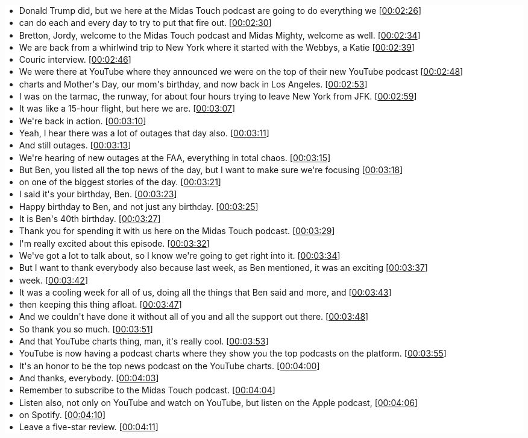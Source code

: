 *  Donald Trump did, but we here at the Midas Touch podcast are going to do everything we [[00:02:26](https://www.youtube.com/watch?v=aCcbT-sC-9Y&t=146.64000000000001s)]
*  can do each and every day to try to put that fire out. [[00:02:30](https://www.youtube.com/watch?v=aCcbT-sC-9Y&t=150.84s)]
*  Bretton, Jordy, welcome to the Midas Touch podcast and Midas Mighty, welcome as well. [[00:02:34](https://www.youtube.com/watch?v=aCcbT-sC-9Y&t=154.36s)]
*  We are back from a whirlwind trip to New York where it started with the Webbys, a Katie [[00:02:39](https://www.youtube.com/watch?v=aCcbT-sC-9Y&t=159.62s)]
*  Couric interview. [[00:02:46](https://www.youtube.com/watch?v=aCcbT-sC-9Y&t=166.08s)]
*  We were there at YouTube where they announced we were on the top of their new YouTube podcast [[00:02:48](https://www.youtube.com/watch?v=aCcbT-sC-9Y&t=168.08s)]
*  charts and Mother's Day, our mom's birthday, and now back in Los Angeles. [[00:02:53](https://www.youtube.com/watch?v=aCcbT-sC-9Y&t=173.28s)]
*  I was on the tarmac, the runway, for about four hours trying to leave New York from JFK. [[00:02:59](https://www.youtube.com/watch?v=aCcbT-sC-9Y&t=179.96s)]
*  It was like a 15-hour flight, but here we are. [[00:03:07](https://www.youtube.com/watch?v=aCcbT-sC-9Y&t=187.32000000000002s)]
*  We're back in action. [[00:03:10](https://www.youtube.com/watch?v=aCcbT-sC-9Y&t=190.04000000000002s)]
*  Yeah, I hear there was a lot of outages that day also. [[00:03:11](https://www.youtube.com/watch?v=aCcbT-sC-9Y&t=191.04000000000002s)]
*  And still outages. [[00:03:13](https://www.youtube.com/watch?v=aCcbT-sC-9Y&t=193.64000000000001s)]
*  We're hearing of new outages at the FAA, everything in total chaos. [[00:03:15](https://www.youtube.com/watch?v=aCcbT-sC-9Y&t=195.2s)]
*  But Ben, you listed all the top news of the day, but I want to make sure we're focusing [[00:03:18](https://www.youtube.com/watch?v=aCcbT-sC-9Y&t=198.79999999999998s)]
*  on one of the biggest stories of the day. [[00:03:21](https://www.youtube.com/watch?v=aCcbT-sC-9Y&t=201.88s)]
*  I said it's your birthday, Ben. [[00:03:23](https://www.youtube.com/watch?v=aCcbT-sC-9Y&t=203.48s)]
*  Happy birthday to Ben, and not just any birthday. [[00:03:25](https://www.youtube.com/watch?v=aCcbT-sC-9Y&t=205.16s)]
*  It is Ben's 40th birthday. [[00:03:27](https://www.youtube.com/watch?v=aCcbT-sC-9Y&t=207.67999999999998s)]
*  Thank you for spending it with us here on the Midas Touch podcast. [[00:03:29](https://www.youtube.com/watch?v=aCcbT-sC-9Y&t=209.55999999999997s)]
*  I'm really excited about this episode. [[00:03:32](https://www.youtube.com/watch?v=aCcbT-sC-9Y&t=212.72s)]
*  We've got a lot to talk about, so I know we're going to get right into it. [[00:03:34](https://www.youtube.com/watch?v=aCcbT-sC-9Y&t=214.67999999999998s)]
*  But I want to thank everybody also because last week, as Ben mentioned, it was an exciting [[00:03:37](https://www.youtube.com/watch?v=aCcbT-sC-9Y&t=217.56s)]
*  week. [[00:03:42](https://www.youtube.com/watch?v=aCcbT-sC-9Y&t=222.67999999999998s)]
*  It was a cooling week for all of us, doing all the things that Ben said and more, and [[00:03:43](https://www.youtube.com/watch?v=aCcbT-sC-9Y&t=223.72s)]
*  then keeping this thing afloat. [[00:03:47](https://www.youtube.com/watch?v=aCcbT-sC-9Y&t=227.4s)]
*  And we couldn't have done it without all of you and all the support out there. [[00:03:48](https://www.youtube.com/watch?v=aCcbT-sC-9Y&t=228.68s)]
*  So thank you so much. [[00:03:51](https://www.youtube.com/watch?v=aCcbT-sC-9Y&t=231.44s)]
*  And that YouTube charts thing, man, it's really cool. [[00:03:53](https://www.youtube.com/watch?v=aCcbT-sC-9Y&t=233.08s)]
*  YouTube is now having a podcast charts where they show you the top podcasts on the platform. [[00:03:55](https://www.youtube.com/watch?v=aCcbT-sC-9Y&t=235.36s)]
*  It's an honor to be the top news podcast on the YouTube charts. [[00:04:00](https://www.youtube.com/watch?v=aCcbT-sC-9Y&t=240.28s)]
*  And thanks, everybody. [[00:04:03](https://www.youtube.com/watch?v=aCcbT-sC-9Y&t=243.44s)]
*  Remember to subscribe to the Midas Touch podcast. [[00:04:04](https://www.youtube.com/watch?v=aCcbT-sC-9Y&t=244.44s)]
*  Listen also, not only on YouTube and watch on YouTube, but listen on the Apple podcast, [[00:04:06](https://www.youtube.com/watch?v=aCcbT-sC-9Y&t=246.4s)]
*  on Spotify. [[00:04:10](https://www.youtube.com/watch?v=aCcbT-sC-9Y&t=250.68s)]
*  Leave a five-star review. [[00:04:11](https://www.youtube.com/watch?v=aCcbT-sC-9Y&t=251.68s)]